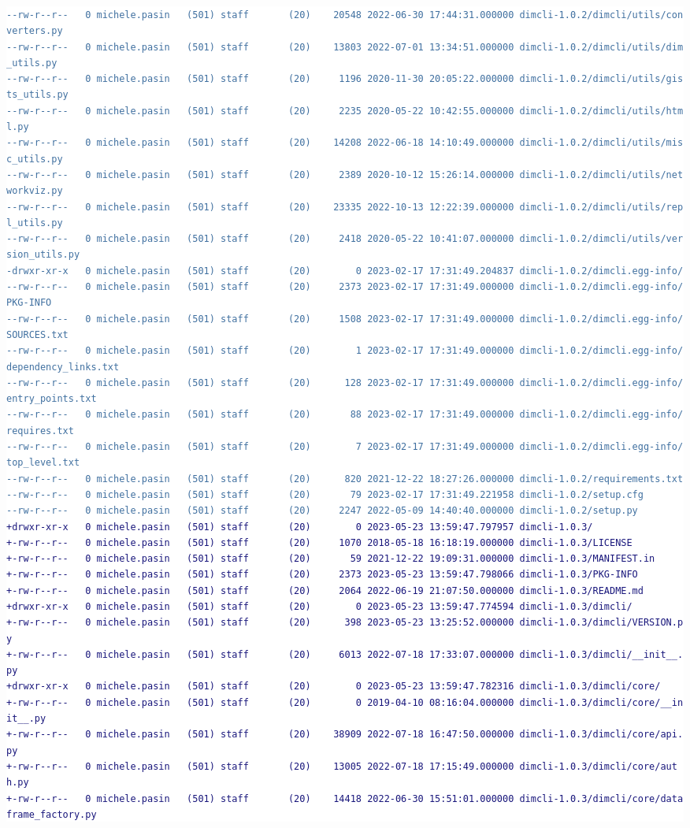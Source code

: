 ```diff
--rw-r--r--   0 michele.pasin   (501) staff       (20)    20548 2022-06-30 17:44:31.000000 dimcli-1.0.2/dimcli/utils/converters.py
--rw-r--r--   0 michele.pasin   (501) staff       (20)    13803 2022-07-01 13:34:51.000000 dimcli-1.0.2/dimcli/utils/dim_utils.py
--rw-r--r--   0 michele.pasin   (501) staff       (20)     1196 2020-11-30 20:05:22.000000 dimcli-1.0.2/dimcli/utils/gists_utils.py
--rw-r--r--   0 michele.pasin   (501) staff       (20)     2235 2020-05-22 10:42:55.000000 dimcli-1.0.2/dimcli/utils/html.py
--rw-r--r--   0 michele.pasin   (501) staff       (20)    14208 2022-06-18 14:10:49.000000 dimcli-1.0.2/dimcli/utils/misc_utils.py
--rw-r--r--   0 michele.pasin   (501) staff       (20)     2389 2020-10-12 15:26:14.000000 dimcli-1.0.2/dimcli/utils/networkviz.py
--rw-r--r--   0 michele.pasin   (501) staff       (20)    23335 2022-10-13 12:22:39.000000 dimcli-1.0.2/dimcli/utils/repl_utils.py
--rw-r--r--   0 michele.pasin   (501) staff       (20)     2418 2020-05-22 10:41:07.000000 dimcli-1.0.2/dimcli/utils/version_utils.py
-drwxr-xr-x   0 michele.pasin   (501) staff       (20)        0 2023-02-17 17:31:49.204837 dimcli-1.0.2/dimcli.egg-info/
--rw-r--r--   0 michele.pasin   (501) staff       (20)     2373 2023-02-17 17:31:49.000000 dimcli-1.0.2/dimcli.egg-info/PKG-INFO
--rw-r--r--   0 michele.pasin   (501) staff       (20)     1508 2023-02-17 17:31:49.000000 dimcli-1.0.2/dimcli.egg-info/SOURCES.txt
--rw-r--r--   0 michele.pasin   (501) staff       (20)        1 2023-02-17 17:31:49.000000 dimcli-1.0.2/dimcli.egg-info/dependency_links.txt
--rw-r--r--   0 michele.pasin   (501) staff       (20)      128 2023-02-17 17:31:49.000000 dimcli-1.0.2/dimcli.egg-info/entry_points.txt
--rw-r--r--   0 michele.pasin   (501) staff       (20)       88 2023-02-17 17:31:49.000000 dimcli-1.0.2/dimcli.egg-info/requires.txt
--rw-r--r--   0 michele.pasin   (501) staff       (20)        7 2023-02-17 17:31:49.000000 dimcli-1.0.2/dimcli.egg-info/top_level.txt
--rw-r--r--   0 michele.pasin   (501) staff       (20)      820 2021-12-22 18:27:26.000000 dimcli-1.0.2/requirements.txt
--rw-r--r--   0 michele.pasin   (501) staff       (20)       79 2023-02-17 17:31:49.221958 dimcli-1.0.2/setup.cfg
--rw-r--r--   0 michele.pasin   (501) staff       (20)     2247 2022-05-09 14:40:40.000000 dimcli-1.0.2/setup.py
+drwxr-xr-x   0 michele.pasin   (501) staff       (20)        0 2023-05-23 13:59:47.797957 dimcli-1.0.3/
+-rw-r--r--   0 michele.pasin   (501) staff       (20)     1070 2018-05-18 16:18:19.000000 dimcli-1.0.3/LICENSE
+-rw-r--r--   0 michele.pasin   (501) staff       (20)       59 2021-12-22 19:09:31.000000 dimcli-1.0.3/MANIFEST.in
+-rw-r--r--   0 michele.pasin   (501) staff       (20)     2373 2023-05-23 13:59:47.798066 dimcli-1.0.3/PKG-INFO
+-rw-r--r--   0 michele.pasin   (501) staff       (20)     2064 2022-06-19 21:07:50.000000 dimcli-1.0.3/README.md
+drwxr-xr-x   0 michele.pasin   (501) staff       (20)        0 2023-05-23 13:59:47.774594 dimcli-1.0.3/dimcli/
+-rw-r--r--   0 michele.pasin   (501) staff       (20)      398 2023-05-23 13:25:52.000000 dimcli-1.0.3/dimcli/VERSION.py
+-rw-r--r--   0 michele.pasin   (501) staff       (20)     6013 2022-07-18 17:33:07.000000 dimcli-1.0.3/dimcli/__init__.py
+drwxr-xr-x   0 michele.pasin   (501) staff       (20)        0 2023-05-23 13:59:47.782316 dimcli-1.0.3/dimcli/core/
+-rw-r--r--   0 michele.pasin   (501) staff       (20)        0 2019-04-10 08:16:04.000000 dimcli-1.0.3/dimcli/core/__init__.py
+-rw-r--r--   0 michele.pasin   (501) staff       (20)    38909 2022-07-18 16:47:50.000000 dimcli-1.0.3/dimcli/core/api.py
+-rw-r--r--   0 michele.pasin   (501) staff       (20)    13005 2022-07-18 17:15:49.000000 dimcli-1.0.3/dimcli/core/auth.py
+-rw-r--r--   0 michele.pasin   (501) staff       (20)    14418 2022-06-30 15:51:01.000000 dimcli-1.0.3/dimcli/core/dataframe_factory.py
```